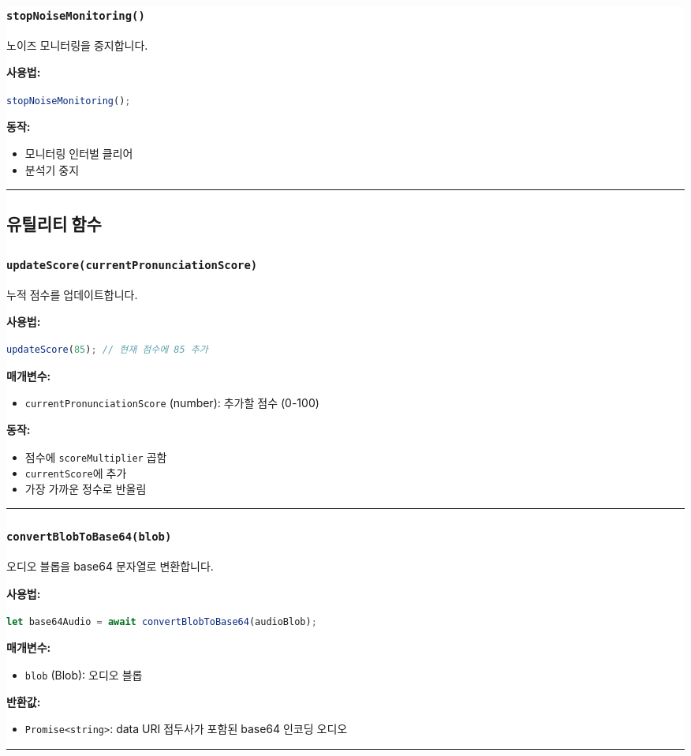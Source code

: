 
### `stopNoiseMonitoring()`

노이즈 모니터링을 중지합니다.

**사용법:**

```javascript
stopNoiseMonitoring();
```

**동작:**

- 모니터링 인터벌 클리어
- 분석기 중지

---

## 유틸리티 함수

### `updateScore(currentPronunciationScore)`

누적 점수를 업데이트합니다.

**사용법:**

```javascript
updateScore(85); // 현재 점수에 85 추가
```

**매개변수:**

- `currentPronunciationScore` (number): 추가할 점수 (0-100)

**동작:**

- 점수에 `scoreMultiplier` 곱함
- `currentScore`에 추가
- 가장 가까운 정수로 반올림

---

### `convertBlobToBase64(blob)`

오디오 블롭을 base64 문자열로 변환합니다.

**사용법:**

```javascript
let base64Audio = await convertBlobToBase64(audioBlob);
```

**매개변수:**

- `blob` (Blob): 오디오 블롭

**반환값:**

- `Promise<string>`: data URI 접두사가 포함된 base64 인코딩 오디오

---